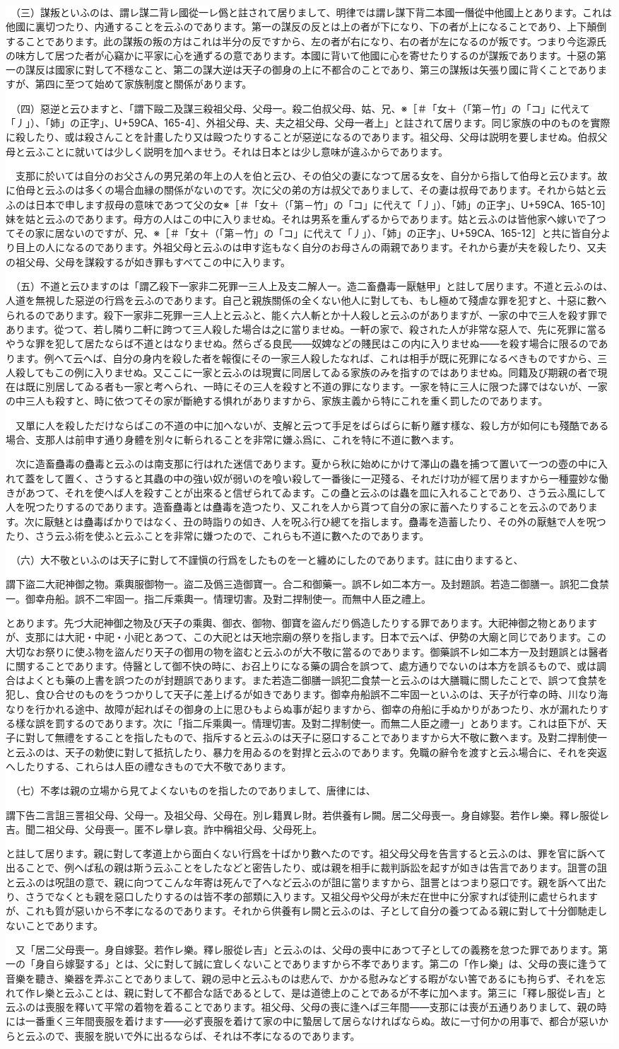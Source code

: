 　（三）謀叛といふのは、謂レ謀二背レ國從一レ僞と註されて居りまして、明律では謂レ謀下背二本國一僭從中他國上とあります。これは他國に裏切つたり、内通することを云ふのであります。第一の謀反の反とは上の者が下になり、下の者が上になることであり、上下顛倒することであります。此の謀叛の叛の方はこれは半分の反ですから、左の者が右になり、右の者が左になるのが叛です。つまり今迄源氏の味方して居つた者が心竊かに平家に心を通ずるの意であります。本國に背いて他國に心を寄せたりするのが謀叛であります。十惡の第一の謀反は國家に對して不穩なこと、第二の謀大逆は天子の御身の上に不都合のことであり、第三の謀叛は矢張り國に背くことでありますが、第四に至つて始めて家族制度と關係があります。

　（四）惡逆と云ひますと、「謂下毆二及謀三殺祖父母、父母一。殺二伯叔父母、姑、兄、※［＃「女＋（「第－竹」の「コ」に代えて「丿」）、「姉」の正字」、U+59CA、165-4］、外祖父母、夫、夫之祖父母、父母一者上」と註されて居ります。同じ家族の中のものを實際に殺したり、或は殺さんことを計畫したり又は毆つたりすることが惡逆になるのであります。祖父母、父母は説明を要しませぬ。伯叔父母と云ふことに就いては少しく説明を加へませう。それは日本とは少し意味が違ふからであります。

　支那に於いては自分のお父さんの男兄弟の年上の人を伯と云ひ、その伯父の妻になつて居る女を、自分から指して伯母と云ひます。故に伯母と云ふのは多くの場合血縁の關係がないのです。次に父の弟の方は叔父でありまして、その妻は叔母であります。それから姑と云ふのは日本で申します叔母の意味であつて父の女※［＃「女＋（「第－竹」の「コ」に代えて「丿」）、「姉」の正字」、U+59CA、165-10］妹を姑と云ふのであります。母方の人はこの中に入りませぬ。それは男系を重んずるからであります。姑と云ふのは皆他家へ嫁いで了つてその家に居ないのですが、兄、※［＃「女＋（「第－竹」の「コ」に代えて「丿」）、「姉」の正字」、U+59CA、165-12］と共に皆自分より目上の人になるのであります。外祖父母と云ふのは申す迄もなく自分のお母さんの兩親であります。それから妻が夫を殺したり、又夫の祖父母、父母を謀殺するが如き罪もすべてこの中に入ります。

　（五）不道と云ひますのは「謂乙殺下一家非二死罪一三人上及支二解人一。造二畜蠱毒一厭魅甲」と註して居ります。不道と云ふのは、人道を無視した惡逆の行爲を云ふのであります。自己と親族關係の全くない他人に對しても、もし極めて殘虐な罪を犯すと、十惡に數へられるのであります。殺下一家非二死罪一三人上と云ふと、能く六人斬とか十人殺しと云ふのがありますが、一家の中で三人を殺す罪であります。從つて、若し隣り二軒に跨つて三人殺した場合は之に當りませぬ。一軒の家で、殺された人が非常な惡人で、先に死罪に當るやうな罪を犯して居たならば不道とはなりませぬ。然らざる良民――奴婢などの賤民はこの内に入りませぬ――を殺す場合に限るのであります。例へて云へば、自分の身内を殺した者を報復にその一家三人殺したなれば、これは相手が既に死罪になるべきものですから、三人殺してもこの例に入りませぬ。又ここに一家と云ふのは現實に同居してゐる家族のみを指すのではありませぬ。同籍及び期親の者で現在は既に別居してゐる者も一家と考へられ、一時にその三人を殺すと不道の罪になります。一家を特に三人に限つた譯ではないが、一家の中三人も殺すと、時に依つてその家が斷絶する惧れがありますから、家族主義から特にこれを重く罰したのであります。

　又單に人を殺しただけならばこの不道の中に加へないが、支解と云つて手足をばらばらに斬り離す樣な、殺し方が如何にも殘酷である場合、支那人は前申す通り身體を別々に斬られることを非常に嫌ふ爲に、これを特に不道に數へます。

　次に造畜蠱毒の蠱毒と云ふのは南支那に行はれた迷信であります。夏から秋に始めにかけて澤山の蟲を捕つて置いて一つの壺の中に入れて蓋をして置く、さうすると其蟲の中の強い奴が弱いのを喰い殺して一番後に一疋殘る、それだけ功が經て居りますから一種靈妙な働きがあつて、それを使へば人を殺すことが出來ると信ぜられてゐます。この蠱と云ふのは蟲を皿に入れることであり、さう云ふ風にして人を呪つたりするのであります。造畜蠱毒とは蠱毒を造つたり、又これを人から貰つて自分の家に蓄へたりすることを云ふのであります。次に厭魅とは蠱毒ばかりではなく、丑の時詣りの如き、人を呪ふ行ひ總てを指します。蠱毒を造蓄したり、その外の厭魅で人を呪つたり、さう云ふ術を使ふと云ふことを非常に嫌つたので、これらも不道に數へたのであります。

　（六）大不敬といふのは天子に對して不謹愼の行爲をしたものを一と纏めにしたのであります。註に由りますると、


謂下盜二大祀神御之物。乘輿服御物一。盜二及僞三造御寶一。合二和御藥一。誤不レ如二本方一。及封題誤。若造二御膳一。誤犯二食禁一。御幸舟船。誤不二牢固一。指二斥乘輿一。情理切害。及對二捍制使一。而無中人臣之禮上。



とあります。先づ大祀神御之物及び天子の乘輿、御衣、御物、御寶を盜んだり僞造したりする罪であります。大祀神御之物とありますが、支那には大祀・中祀・小祀とあつて、この大祀とは天地宗廟の祭りを指します。日本で云へば、伊勢の大廟と同じであります。この大切なお祭りに使ふ物を盜んだり天子の御用の物を盜むと云ふのが大不敬に當るのであります。御藥誤不レ如二本方一及封題誤とは醫者に關することであります。侍醫として御不快の時に、お召上りになる藥の調合を誤つて、處方通りでないのは本方を誤るもので、或は調合はよくとも藥の上書を誤つたのが封題誤であります。また若造二御膳一誤犯二食禁一と云ふのは大膳職に關したことで、誤つて食禁を犯し、食ひ合せのものをうつかりして天子に差上げるが如きであります。御幸舟船誤不二牢固一といふのは、天子が行幸の時、川なり海なりを行かれる途中、故障が起ればその御身の上に思ひもよらぬ事が起りますから、御幸の舟船に手ぬかりがあつたり、水が漏れたりする樣な誤を罰するのであります。次に「指二斥乘輿一。情理切害。及對二捍制使一。而無二人臣之禮一」とあります。これは臣下が、天子に對して無禮をすることを指したもので、指斥すると云ふのは天子に惡口することでありますから大不敬に數へます。及對二捍制使一と云ふのは、天子の勅使に對して抵抗したり、暴力を用ゐるのを對捍と云ふのであります。免職の辭令を渡すと云ふ場合に、それを突返へしたりする、これらは人臣の禮なきもので大不敬であります。

　（七）不孝は親の立場から見てよくないものを指したのでありまして、唐律には、


謂下告二言詛三詈祖父母、父母一。及祖父母、父母在。別レ籍異レ財。若供養有レ闕。居二父母喪一。身自嫁娶。若作レ樂。釋レ服從レ吉。聞二祖父母、父母喪一。匿不レ擧レ哀。詐中稱祖父母、父母死上。



と註して居ります。親に對して孝道上から面白くない行爲を十ばかり數へたのです。祖父母父母を告言すると云ふのは、罪を官に訴へて出ることで、例へば私の親は斯う云ふことをしたなどと密告したり、或は親を相手に裁判訴訟を起すが如きは告言であります。詛詈の詛と云ふのは呪詛の意で、親に向つてこんな年寄は死んで了へなど云ふのが詛に當りますから、詛詈とはつまり惡口です。親を訴へて出たり、さうでなくとも親を惡口したりするのは皆不孝の部類に入ります。又祖父母や父母が未だ在世中に分家すれば徒刑に處せられますが、これも質が惡いから不孝になるのであります。それから供養有レ闕と云ふのは、子として自分の養つてゐる親に對して十分御馳走しないことであります。

　又「居二父母喪一。身自嫁娶。若作レ樂。釋レ服從レ吉」と云ふのは、父母の喪中にあつて子としての義務を怠つた罪であります。第一の「身自ら嫁娶する」とは、父に對して誠に宜しくないことでありますから不孝であります。第二の「作レ樂」は、父母の喪に逢うて音樂を聽き、樂器を弄ぶことでありまして、親の忌中と云ふものは悲んで、かかる慰みなどする暇がない筈であるにも拘らず、それを忘れて作レ樂と云ふことは、親に對して不都合な話であるとして、是は道徳上のことであるが不孝に加へます。第三に「釋レ服從レ吉」と云ふのは喪服を釋いて平常の着物を着ることであります。祖父母、父母の喪に逢へば三年間――支那には喪が五通りありまして、親の時には一番重く三年間喪服を着けます――必ず喪服を着けて家の中に蟄居して居らなければならぬ。故に一寸何かの用事で、都合が惡いからと云ふので、喪服を脱いで外に出るならば、それは不孝になるのであります。
